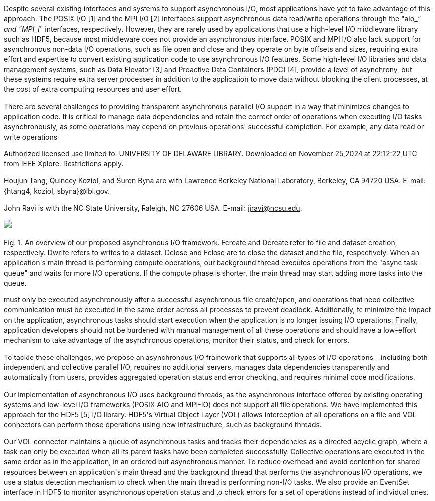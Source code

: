 Despite several existing interfaces and systems to support asynchronous I/O, most applications have yet to take advantage of this approach. The POSIX I/O [1] and the MPI I/O [2] interfaces support asynchronous data read/write operations through the "aio_*" and "MPI_I*" interfaces, respectively. However, they are rarely used by applications that use a high-level I/O middleware library such as HDF5, because most middleware does not provide an asynchronous interface. POSIX and MPI I/O also lack support for asynchronous non-data I/O operations, such as file open and close and they operate on byte offsets and sizes, requiring extra effort and expertise to convert existing application code to use asynchronous I/O features. Some high-level I/O libraries and data management systems, such as Data Elevator [3] and Proactive Data Containers (PDC) [4], provide a level of asynchrony, but these systems require extra server processes in addition to the application to move data without blocking the client processes, at the cost of extra computing resources and user effort.

There are several challenges to providing transparent asynchronous parallel I/O support in a way that minimizes changes to application code. It is critical to manage data dependencies and retain the correct order of operations when executing I/O tasks asynchronously, as some operations may depend on previous operations' successful completion. For example, any data read or write operations

Authorized licensed use limited to: UNIVERSITY OF DELAWARE LIBRARY. Downloaded on November 25,2024 at 22:12:22 UTC from IEEE Xplore. Restrictions apply.

Houjun Tang, Quincey Koziol, and Suren Byna are with Lawrence Berkeley National Laboratory, Berkeley, CA 94720 USA. E-mail: {htang4, koziol, sbyna}@lbl.gov.

John Ravi is with the NC State University, Raleigh, NC 27606 USA. E-mail: jjravi@ncsu.edu.

![](_page_1_Figure_1.png)

Fig. 1. An overview of our proposed asynchronous I/O framework. Fcreate and Dcreate refer to file and dataset creation, respectively. Dwrite refers to writes to a dataset. Dclose and Fclose are to close the dataset and the file, respectively. When an application's main thread is performing compute operations, our background thread executes operations from the "async task queue" and waits for more I/O operations. If the compute phase is shorter, the main thread may start adding more tasks into the queue.

must only be executed asynchronously after a successful asynchronous file create/open, and operations that need collective communication must be executed in the same order across all processes to prevent deadlock. Additionally, to minimize the impact on the application, asynchronous tasks should start execution when the application is no longer issuing I/O operations. Finally, application developers should not be burdened with manual management of all these operations and should have a low-effort mechanism to take advantage of the asynchronous operations, monitor their status, and check for errors.

To tackle these challenges, we propose an asynchronous I/O framework that supports all types of I/O operations – including both independent and collective parallel I/O, requires no additional servers, manages data dependencies transparently and automatically from users, provides aggregated operation status and error checking, and requires minimal code modifications.

Our implementation of asynchronous I/O uses background threads, as the asynchronous interface offered by existing operating systems and low-level I/O frameworks (POSIX AIO and MPI-IO) does not support all file operations. We have implemented this approach for the HDF5 [5] I/O library. HDF5's Virtual Object Layer (VOL) allows interception of all operations on a file and VOL connectors can perform those operations using new infrastructure, such as background threads.

Our VOL connector maintains a queue of asynchronous tasks and tracks their dependencies as a directed acyclic graph, where a task can only be executed when all its parent tasks have been completed successfully. Collective operations are executed in the same order as in the application, in an ordered but asynchronous manner. To reduce overhead and avoid contention for shared resources between an application's main thread and the background thread that performs the asynchronous I/O operations, we use a status detection mechanism to check when the main thread is performing non-I/O tasks. We also provide an EventSet interface in HDF5 to monitor asynchronous operation status and to check errors for a set of operations instead of individual ones.
